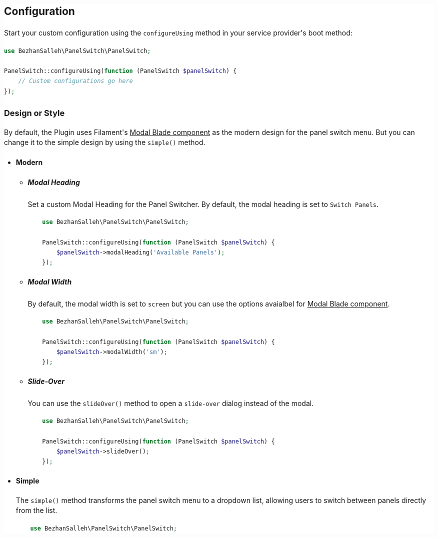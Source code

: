 ## Configuration
Start your custom configuration using the `configureUsing` method in your service provider's boot method:

```php
use BezhanSalleh\PanelSwitch\PanelSwitch;

PanelSwitch::configureUsing(function (PanelSwitch $panelSwitch) {
    // Custom configurations go here
});
```
### Design or Style
By default, the Plugin uses Filament's [Modal Blade component](https://filamentphp.com/docs/3.x/support/blade-components/modal) as the modern design for the panel switch menu. But you can change it to the simple design by using the `simple()` method.

- #### Modern
    - ##### Modal Heading
      Set a custom Modal Heading for the Panel Switcher. By default, the modal heading is set to `Switch Panels`.
      ```php
          use BezhanSalleh\PanelSwitch\PanelSwitch;

          PanelSwitch::configureUsing(function (PanelSwitch $panelSwitch) {
              $panelSwitch->modalHeading('Available Panels');
          });
      ```
    - ##### Modal Width
      By default, the modal width is set to `screen` but you can use the options avaialbel for [Modal Blade component](https://filamentphp.com/docs/3.x/support/blade-components/modal#changing-the-modal-width).
      ```php
          use BezhanSalleh\PanelSwitch\PanelSwitch;

          PanelSwitch::configureUsing(function (PanelSwitch $panelSwitch) {
              $panelSwitch->modalWidth('sm');
          });
      ```
    - ##### Slide-Over
      You can use the `slideOver()` method to open a `slide-over` dialog instead of the modal.
        ```php
            use BezhanSalleh\PanelSwitch\PanelSwitch;
        
            PanelSwitch::configureUsing(function (PanelSwitch $panelSwitch) {
                $panelSwitch->slideOver();
            });
        ```
- #### Simple
  The `simple()` method transforms the panel switch menu to a dropdown list, allowing users to switch between panels directly from the list.
    ```php
        use BezhanSalleh\PanelSwitch\PanelSwitch;
    